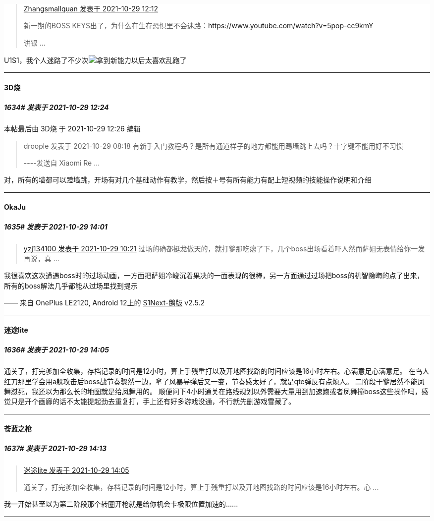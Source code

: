 <blockquote><a href="httphttps://bbs.saraba1st.com/2b/forum.php?mod=redirect&amp;goto=findpost&amp;pid=53325464&amp;ptid=2010126" target="_blank">Zhangsmallquan 发表于 2021-10-29 12:12</a>

新一期的BOSS KEYS出了，为什么在生存恐惧里不会迷路：https://www.youtube.com/watch?v=5pop-cc9kmY 

讲银 ...</blockquote>
U1S1，我个人迷路了不少次<img src="https://static.saraba1st.com/image/smiley/face2017/001.png" referrerpolicy="no-referrer">拿到新能力以后太喜欢乱跑了

*****

####  3D烧  
##### 1634#       发表于 2021-10-29 12:24

 本帖最后由 3D烧 于 2021-10-29 12:26 编辑 
<blockquote>droople 发表于 2021-10-29 08:18
有新手入门教程吗？是所有通道样子的地方都能用踢墙跳上去吗？十字键不能用好不习惯

----发送自 Xiaomi Re ...</blockquote>
对，所有的墙都可以蹬墙跳，开场有对几个基础动作有教学，然后按＋号有所有能力有配上短视频的技能操作说明和介绍

*****

####  OkaJu  
##### 1635#       发表于 2021-10-29 14:01

<blockquote><a href="httphttps://bbs.saraba1st.com/2b/forum.php?mod=redirect&amp;goto=findpost&amp;pid=53323741&amp;ptid=2010126" target="_blank">yzj134100 发表于 2021-10-29 10:21</a>
过场的确都挺龙傲天的，就打爹那吃瘪了下，几个boss出场看着吓人然而萨姐无表情给你一发再说，真 ...</blockquote>
我很喜欢这次遭遇boss时的过场动画，一方面把萨姐冷峻沉着果决的一面表现的很棒，另一方面通过过场把boss的机智隐晦的点了出来，所有的boss解法几乎都能从过场里找到提示

—— 来自 OnePlus LE2120, Android 12上的 [S1Next-鹅版](https://github.com/ykrank/S1-Next/releases) v2.5.2

*****

####  迷途lite  
##### 1636#       发表于 2021-10-29 14:05

通关了，打完爹加全收集，存档记录的时间是12小时，算上手残重打以及开地图找路的时间应该是16小时左右。心满意足心满意足。
在鸟人红刀那里学会用a躲攻击后boss战节奏骤然一边，拿了风暴导弹后又一变，节奏感太好了，就是qte弹反有点烦人。
二阶段干爹居然不能凤舞怼死，我还以为那么长的地图就是给凤舞用的。
顺便问下4小时通关在路线规划以外需要大量用到加速跑或者凤舞撞boss这些操作吗，感觉只是开个画廊的话不太能提起劲去重复打，手上还有好多游戏没通，不行就先删游戏雪藏了。

*****

####  苍蓝之枪  
##### 1637#       发表于 2021-10-29 14:13

<blockquote><a href="httphttps://bbs.saraba1st.com/2b/forum.php?mod=redirect&amp;goto=findpost&amp;pid=53326822&amp;ptid=2010126" target="_blank">迷途lite 发表于 2021-10-29 14:05</a>

通关了，打完爹加全收集，存档记录的时间是12小时，算上手残重打以及开地图找路的时间应该是16小时左右。心 ...</blockquote>
我一开始甚至以为第二阶段那个转圈开枪就是给你机会卡极限位置加速的......

*****

